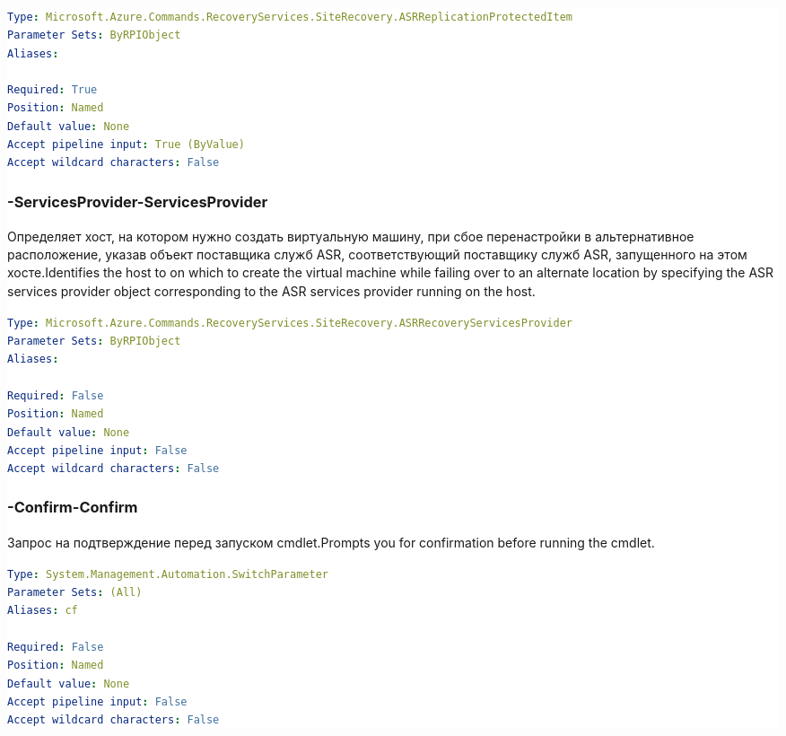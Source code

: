 ```yaml
Type: Microsoft.Azure.Commands.RecoveryServices.SiteRecovery.ASRReplicationProtectedItem
Parameter Sets: ByRPIObject
Aliases:

Required: True
Position: Named
Default value: None
Accept pipeline input: True (ByValue)
Accept wildcard characters: False
```

### <span data-ttu-id="b1335-146">-ServicesProvider</span><span class="sxs-lookup"><span data-stu-id="b1335-146">-ServicesProvider</span></span>
<span data-ttu-id="b1335-147">Определяет хост, на котором нужно создать виртуальную машину, при сбое перенастройки в альтернативное расположение, указав объект поставщика служб ASR, соответствующий поставщику служб ASR, запущенного на этом хосте.</span><span class="sxs-lookup"><span data-stu-id="b1335-147">Identifies the host to on which to create the virtual machine while failing over to an alternate location by specifying the ASR services provider object corresponding to the ASR services provider running on the host.</span></span>

```yaml
Type: Microsoft.Azure.Commands.RecoveryServices.SiteRecovery.ASRRecoveryServicesProvider
Parameter Sets: ByRPIObject
Aliases:

Required: False
Position: Named
Default value: None
Accept pipeline input: False
Accept wildcard characters: False
```

### <span data-ttu-id="b1335-148">-Confirm</span><span class="sxs-lookup"><span data-stu-id="b1335-148">-Confirm</span></span>
<span data-ttu-id="b1335-149">Запрос на подтверждение перед запуском cmdlet.</span><span class="sxs-lookup"><span data-stu-id="b1335-149">Prompts you for confirmation before running the cmdlet.</span></span>

```yaml
Type: System.Management.Automation.SwitchParameter
Parameter Sets: (All)
Aliases: cf

Required: False
Position: Named
Default value: None
Accept pipeline input: False
Accept wildcard characters: False
```
